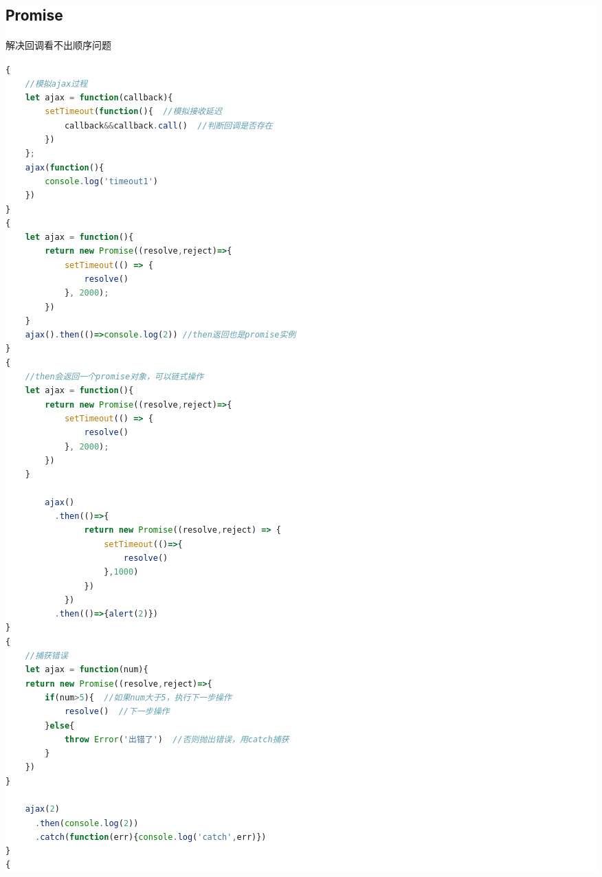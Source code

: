 


## Promise
解决回调看不出顺序问题
```javascript
{
    //模拟ajax过程
    let ajax = function(callback){
        setTimeout(function(){  //模拟接收延迟
            callback&&callback.call()  //判断回调是否存在
        })
    };
    ajax(function(){
        console.log('timeout1')
    })
}
{
    let ajax = function(){
        return new Promise((resolve,reject)=>{
            setTimeout(() => {
                resolve()
            }, 2000);
        })
    }
    ajax().then(()=>console.log(2)) //then返回也是promise实例
}
{
    //then会返回一个promise对象，可以链式操作
    let ajax = function(){
        return new Promise((resolve,reject)=>{
            setTimeout(() => {
                resolve()
            }, 2000);
        })
    }

        ajax()
          .then(()=>{
                return new Promise((resolve,reject) => {
                    setTimeout(()=>{
                        resolve()
                    },1000)
                })
            })
          .then(()=>{alert(2)})
}
{
    //捕获错误
    let ajax = function(num){
    return new Promise((resolve,reject)=>{
        if(num>5){  //如果num大于5，执行下一步操作
            resolve()  //下一步操作
        }else{
            throw Error('出错了')  //否则抛出错误，用catch捕获
        }
    })
}

    ajax(2)
      .then(console.log(2))
      .catch(function(err){console.log('catch',err)})
}
{
```